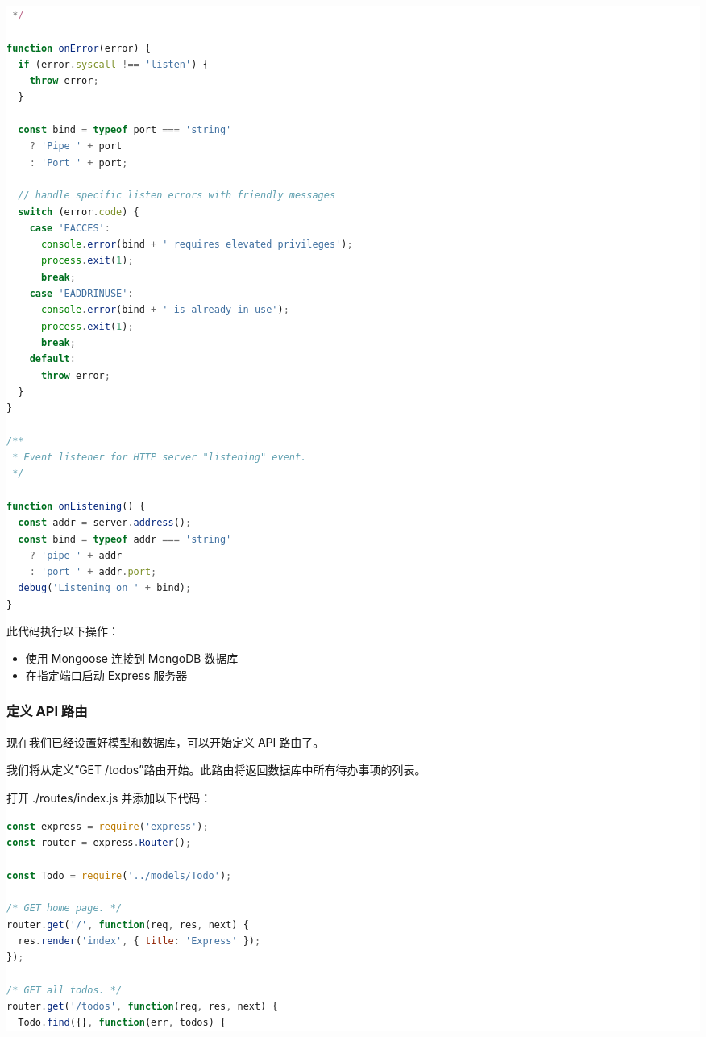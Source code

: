 ```javascript
 */

function onError(error) {
  if (error.syscall !== 'listen') {
    throw error;
  }

  const bind = typeof port === 'string'
    ? 'Pipe ' + port
    : 'Port ' + port;

  // handle specific listen errors with friendly messages
  switch (error.code) {
    case 'EACCES':
      console.error(bind + ' requires elevated privileges');
      process.exit(1);
      break;
    case 'EADDRINUSE':
      console.error(bind + ' is already in use');
      process.exit(1);
      break;
    default:
      throw error;
  }
}

/**
 * Event listener for HTTP server "listening" event.
 */

function onListening() {
  const addr = server.address();
  const bind = typeof addr === 'string'
    ? 'pipe ' + addr
    : 'port ' + addr.port;
  debug('Listening on ' + bind);
}
```

此代码执行以下操作：

- 使用 Mongoose 连接到 MongoDB 数据库
- 在指定端口启动 Express 服务器

### 定义 API 路由

现在我们已经设置好模型和数据库，可以开始定义 API 路由了。

我们将从定义“GET /todos”路由开始。此路由将返回数据库中所有待办事项的列表。

打开 ./routes/index.js 并添加以下代码：

```javascript
const express = require('express');
const router = express.Router();

const Todo = require('../models/Todo');

/* GET home page. */
router.get('/', function(req, res, next) {
  res.render('index', { title: 'Express' });
});

/* GET all todos. */
router.get('/todos', function(req, res, next) {
  Todo.find({}, function(err, todos) {
```